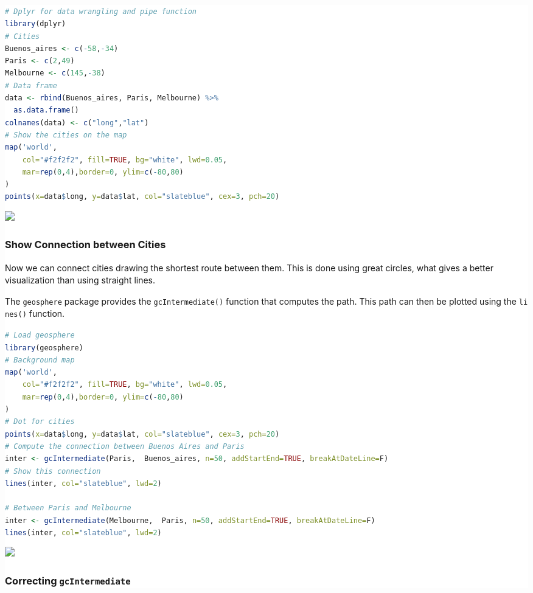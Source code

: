 ```r
# Dplyr for data wrangling and pipe function
library(dplyr)
# Cities
Buenos_aires <- c(-58,-34)
Paris <- c(2,49)
Melbourne <- c(145,-38)
# Data frame
data <- rbind(Buenos_aires, Paris, Melbourne) %>% 
  as.data.frame()
colnames(data) <- c("long","lat")
# Show the cities on the map
map('world',
    col="#f2f2f2", fill=TRUE, bg="white", lwd=0.05,
    mar=rep(0,4),border=0, ylim=c(-80,80) 
)
points(x=data$long, y=data$lat, col="slateblue", cex=3, pch=20)
```

![](https://www.r-graph-gallery.com/how-to-draw-connecting-routes-on-map-with-r-and-great-circles_files/figure-html/thecode2-1.png)

### Show Connection between Cities

Now we can connect cities drawing the shortest route between them. This is done using great circles, what gives a better visualization than using straight lines.

The `geosphere` package provides the `gcIntermediate()` function that computes the path. This path can then be plotted using the `lines()` function.

```r
# Load geosphere
library(geosphere)
# Background map
map('world',
    col="#f2f2f2", fill=TRUE, bg="white", lwd=0.05,
    mar=rep(0,4),border=0, ylim=c(-80,80) 
)
# Dot for cities
points(x=data$long, y=data$lat, col="slateblue", cex=3, pch=20)
# Compute the connection between Buenos Aires and Paris
inter <- gcIntermediate(Paris,  Buenos_aires, n=50, addStartEnd=TRUE, breakAtDateLine=F)
# Show this connection
lines(inter, col="slateblue", lwd=2)
 
# Between Paris and Melbourne
inter <- gcIntermediate(Melbourne,  Paris, n=50, addStartEnd=TRUE, breakAtDateLine=F)             
lines(inter, col="slateblue", lwd=2)
```

![](https://www.r-graph-gallery.com/how-to-draw-connecting-routes-on-map-with-r-and-great-circles_files/figure-html/thecode3-1.png)

### Correcting `gcIntermediate`
